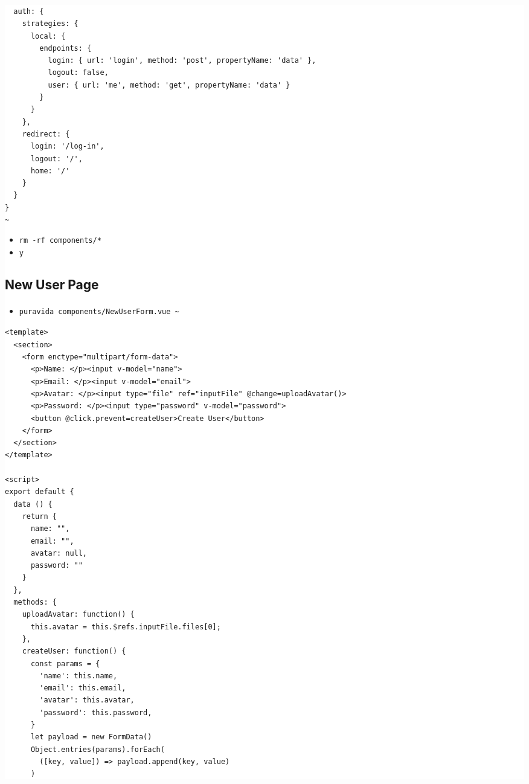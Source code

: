 ```
  auth: {
    strategies: {
      local: {
        endpoints: {
          login: { url: 'login', method: 'post', propertyName: 'data' },
          logout: false,
          user: { url: 'me', method: 'get', propertyName: 'data' }
        }
      }
    },
    redirect: {
      login: '/log-in',
      logout: '/',
      home: '/'
    }
  }
}
~
```
- `rm -rf components/*`
- `y`

## New User Page
- `puravida components/NewUserForm.vue ~`
```
<template>
  <section>
    <form enctype="multipart/form-data">
      <p>Name: </p><input v-model="name">
      <p>Email: </p><input v-model="email">
      <p>Avatar: </p><input type="file" ref="inputFile" @change=uploadAvatar()>
      <p>Password: </p><input type="password" v-model="password">
      <button @click.prevent=createUser>Create User</button>
    </form>
  </section>
</template>

<script>
export default {
  data () {
    return {
      name: "",
      email: "",
      avatar: null,
      password: ""
    }
  },
  methods: {
    uploadAvatar: function() {
      this.avatar = this.$refs.inputFile.files[0];
    },
    createUser: function() {
      const params = {
        'name': this.name,
        'email': this.email,
        'avatar': this.avatar,
        'password': this.password,
      }
      let payload = new FormData()
      Object.entries(params).forEach(
        ([key, value]) => payload.append(key, value)
      )
```